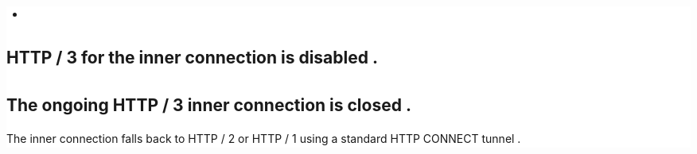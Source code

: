 -
HTTP
/
3
for
the
inner
connection
is
disabled
.
-
The
ongoing
HTTP
/
3
inner
connection
is
closed
.
-
The
inner
connection
falls
back
to
HTTP
/
2
or
HTTP
/
1
using
a
standard
HTTP
CONNECT
tunnel
.
